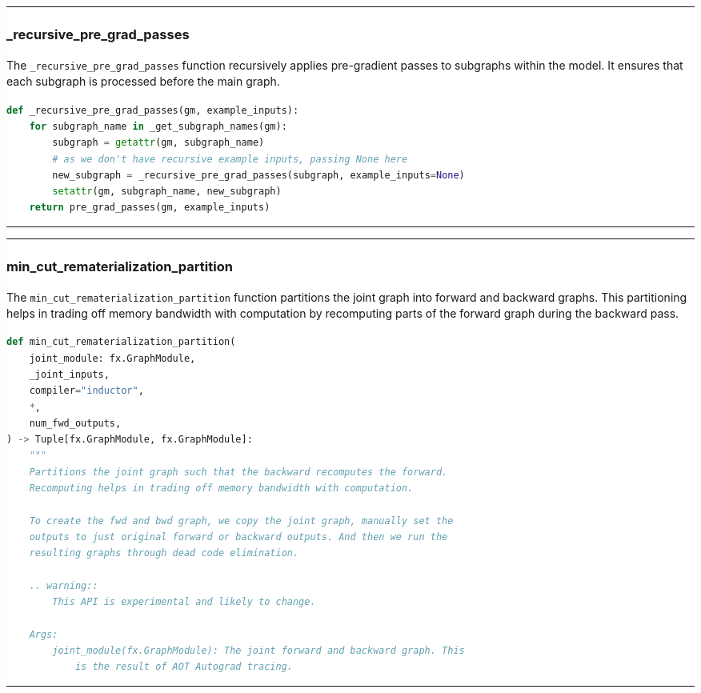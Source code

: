 
</SwmSnippet>

<SwmSnippet path="/torch/_inductor/compile_fx.py" line="265">

---

### \_recursive_pre_grad_passes

The `_recursive_pre_grad_passes` function recursively applies pre-gradient passes to subgraphs within the model. It ensures that each subgraph is processed before the main graph.

```python
def _recursive_pre_grad_passes(gm, example_inputs):
    for subgraph_name in _get_subgraph_names(gm):
        subgraph = getattr(gm, subgraph_name)
        # as we don't have recursive example inputs, passing None here
        new_subgraph = _recursive_pre_grad_passes(subgraph, example_inputs=None)
        setattr(gm, subgraph_name, new_subgraph)
    return pre_grad_passes(gm, example_inputs)
```

---

</SwmSnippet>

<SwmSnippet path="/torch/_functorch/partitioners.py" line="1682">

---

### min_cut_rematerialization_partition

The `min_cut_rematerialization_partition` function partitions the joint graph into forward and backward graphs. This partitioning helps in trading off memory bandwidth with computation by recomputing parts of the forward graph during the backward pass.

```python
def min_cut_rematerialization_partition(
    joint_module: fx.GraphModule,
    _joint_inputs,
    compiler="inductor",
    *,
    num_fwd_outputs,
) -> Tuple[fx.GraphModule, fx.GraphModule]:
    """
    Partitions the joint graph such that the backward recomputes the forward.
    Recomputing helps in trading off memory bandwidth with computation.

    To create the fwd and bwd graph, we copy the joint graph, manually set the
    outputs to just original forward or backward outputs. And then we run the
    resulting graphs through dead code elimination.

    .. warning::
        This API is experimental and likely to change.

    Args:
        joint_module(fx.GraphModule): The joint forward and backward graph. This
            is the result of AOT Autograd tracing.
```

---
